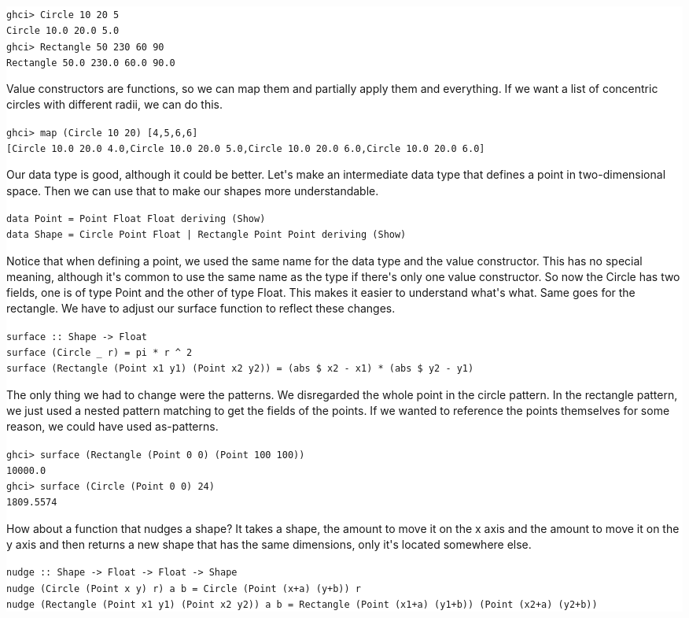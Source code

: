~~~~ {.haskell:hs name="code"}
ghci> Circle 10 20 5
Circle 10.0 20.0 5.0
ghci> Rectangle 50 230 60 90
Rectangle 50.0 230.0 60.0 90.0
~~~~

Value constructors are functions, so we can map them and partially apply
them and everything. If we want a list of concentric circles with
different radii, we can do this.

~~~~ {.haskell:hs name="code"}
ghci> map (Circle 10 20) [4,5,6,6]
[Circle 10.0 20.0 4.0,Circle 10.0 20.0 5.0,Circle 10.0 20.0 6.0,Circle 10.0 20.0 6.0]
~~~~

Our data type is good, although it could be better. Let's make an
intermediate data type that defines a point in two-dimensional space.
Then we can use that to make our shapes more understandable.

~~~~ {.haskell:hs name="code"}
data Point = Point Float Float deriving (Show)
data Shape = Circle Point Float | Rectangle Point Point deriving (Show)
~~~~

Notice that when defining a point, we used the same name for the data
type and the value constructor. This has no special meaning, although
it's common to use the same name as the type if there's only one value
constructor. So now the Circle has two fields, one is of type Point and
the other of type Float. This makes it easier to understand what's what.
Same goes for the rectangle. We have to adjust our surface function to
reflect these changes.

~~~~ {.haskell:hs name="code"}
surface :: Shape -> Float
surface (Circle _ r) = pi * r ^ 2
surface (Rectangle (Point x1 y1) (Point x2 y2)) = (abs $ x2 - x1) * (abs $ y2 - y1)
~~~~

The only thing we had to change were the patterns. We disregarded the
whole point in the circle pattern. In the rectangle pattern, we just
used a nested pattern matching to get the fields of the points. If we
wanted to reference the points themselves for some reason, we could have
used as-patterns.

~~~~ {.haskell:hs name="code"}
ghci> surface (Rectangle (Point 0 0) (Point 100 100))
10000.0
ghci> surface (Circle (Point 0 0) 24)
1809.5574
~~~~

How about a function that nudges a shape? It takes a shape, the amount
to move it on the x axis and the amount to move it on the y axis and
then returns a new shape that has the same dimensions, only it's located
somewhere else.

~~~~ {.haskell:hs name="code"}
nudge :: Shape -> Float -> Float -> Shape
nudge (Circle (Point x y) r) a b = Circle (Point (x+a) (y+b)) r
nudge (Rectangle (Point x1 y1) (Point x2 y2)) a b = Rectangle (Point (x1+a) (y1+b)) (Point (x2+a) (y2+b))
~~~~
